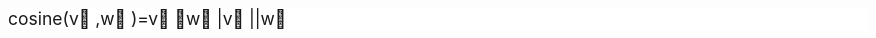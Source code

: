  <span id="MathJax-Element-12-Frame" class="MathJax" style="box-sizing: border-box; display: inline; font-style: normal; font-weight: normal; line-height: normal; font-size: 17.5px; text-indent: 0px; text-align: left; text-transform: none; letter-spacing: normal; word-spacing: normal; word-wrap: normal; white-space: nowrap; float: none; direction: ltr; max-width: none; max-height: none; min-width: 0px; min-height: 0px; border: 0px; padding: 0px; margin: 0px; position: relative;" tabindex="0" role="presentation" data-mathml="<math xmlns=&quot;http://www.w3.org/1998/Math/MathML&quot;><mi>c</mi><mi>o</mi><mi>s</mi><mi>i</mi><mi>n</mi><mi>e</mi><mo stretchy=&quot;false&quot;>(</mo><mrow class=&quot;MJX-TeXAtom-ORD&quot;><mover><mi>v</mi><mo stretchy=&quot;false&quot;>&amp;#x2192;</mo></mover></mrow><mo>,</mo><mrow class=&quot;MJX-TeXAtom-ORD&quot;><mover><mi>w</mi><mo stretchy=&quot;false&quot;>&amp;#x2192;</mo></mover></mrow><mo stretchy=&quot;false&quot;>)</mo><mo>=</mo><mfrac><mrow><mrow class=&quot;MJX-TeXAtom-ORD&quot;><mover><mi>v</mi><mo stretchy=&quot;false&quot;>&amp;#x2192;</mo></mover></mrow><mo>&amp;#x22C5;</mo><mrow class=&quot;MJX-TeXAtom-ORD&quot;><mover><mi>w</mi><mo stretchy=&quot;false&quot;>&amp;#x2192;</mo></mover></mrow></mrow><mrow><mrow class=&quot;MJX-TeXAtom-ORD&quot;><mo stretchy=&quot;false&quot;>|</mo></mrow><mrow class=&quot;MJX-TeXAtom-ORD&quot;><mover><mi>v</mi><mo stretchy=&quot;false&quot;>&amp;#x2192;</mo></mover></mrow><mrow class=&quot;MJX-TeXAtom-ORD&quot;><mo stretchy=&quot;false&quot;>|</mo></mrow><mrow class=&quot;MJX-TeXAtom-ORD&quot;><mo stretchy=&quot;false&quot;>|</mo></mrow><mrow class=&quot;MJX-TeXAtom-ORD&quot;><mover><mi>w</mi><mo stretchy=&quot;false&quot;>&amp;#x2192;</mo></mover></mrow><mrow class=&quot;MJX-TeXAtom-ORD&quot;><mo stretchy=&quot;false&quot;>|</mo></mrow></mrow></mfrac><mo>=</mo><mfrac><mrow><munderover><mo>&amp;#x2211;</mo><mrow class=&quot;MJX-TeXAtom-ORD&quot;><mi>i</mi><mo>=</mo><mn>1</mn></mrow><mrow class=&quot;MJX-TeXAtom-ORD&quot;><mi>N</mi></mrow></munderover><mrow class=&quot;MJX-TeXAtom-ORD&quot;><msub><mi>v</mi><mi>i</mi></msub><msub><mi>w</mi><mi>i</mi></msub></mrow></mrow><mrow><msqrt><munderover><mo>&amp;#x2211;</mo><mrow class=&quot;MJX-TeXAtom-ORD&quot;><mi>i</mi><mo>=</mo><mn>1</mn></mrow><mrow class=&quot;MJX-TeXAtom-ORD&quot;><mi>N</mi></mrow></munderover><mrow class=&quot;MJX-TeXAtom-ORD&quot;><msubsup><mi>v</mi><mi>i</mi><mn>2</mn></msubsup></mrow></msqrt><msqrt><munderover><mo>&amp;#x2211;</mo><mrow class=&quot;MJX-TeXAtom-ORD&quot;><mi>i</mi><mo>=</mo><mn>1</mn></mrow><mrow class=&quot;MJX-TeXAtom-ORD&quot;><mi>N</mi></mrow></munderover><mrow class=&quot;MJX-TeXAtom-ORD&quot;><msubsup><mi>w</mi><mi>i</mi><mn>2</mn></msubsup></mrow></msqrt></mrow></mfrac></math>"><span id="MathJax-Span-233" class="math"><span id="MathJax-Span-234" class="mrow"><span id="MathJax-Span-235" class="mi">c</span><span id="MathJax-Span-236" class="mi">o</span><span id="MathJax-Span-237" class="mi">s</span><span id="MathJax-Span-238" class="mi">i</span><span id="MathJax-Span-239" class="mi">n</span><span id="MathJax-Span-240" class="mi">e</span><span id="MathJax-Span-241" class="mo">(</span><span id="MathJax-Span-242" class="texatom"><span id="MathJax-Span-243" class="mrow"><span id="MathJax-Span-244" class="munderover"><span id="MathJax-Span-245" class="mi">v</span><span id="MathJax-Span-246" class="mo">⃗ </span></span></span></span><span id="MathJax-Span-247" class="mo">,</span><span id="MathJax-Span-248" class="texatom"><span id="MathJax-Span-249" class="mrow"><span id="MathJax-Span-250" class="munderover"><span id="MathJax-Span-251" class="mi">w</span><span id="MathJax-Span-252" class="mo">⃗ </span></span></span></span><span id="MathJax-Span-253" class="mo">)</span><span id="MathJax-Span-254" class="mo">=</span><span id="MathJax-Span-255" class="mfrac"><span id="MathJax-Span-256" class="mrow"><span id="MathJax-Span-257" class="texatom"><span id="MathJax-Span-258" class="mrow"><span id="MathJax-Span-259" class="munderover"><span id="MathJax-Span-260" class="mi">v</span><span id="MathJax-Span-261" class="mo">⃗ </span></span></span></span><span id="MathJax-Span-262" class="mo">⋅</span><span id="MathJax-Span-263" class="texatom"><span id="MathJax-Span-264" class="mrow"><span id="MathJax-Span-265" class="munderover"><span id="MathJax-Span-266" class="mi">w</span><span id="MathJax-Span-267" class="mo">⃗ </span></span></span></span></span><span id="MathJax-Span-268" class="mrow"><span id="MathJax-Span-269" class="texatom"><span id="MathJax-Span-270" class="mrow"><span id="MathJax-Span-271" class="mo">|</span></span></span><span id="MathJax-Span-272" class="texatom"><span id="MathJax-Span-273" class="mrow"><span id="MathJax-Span-274" class="munderover"><span id="MathJax-Span-275" class="mi">v</span><span id="MathJax-Span-276" class="mo">⃗ </span></span></span></span><span id="MathJax-Span-277" class="texatom"><span id="MathJax-Span-278" class="mrow"><span id="MathJax-Span-279" class="mo">|</span></span></span><span id="MathJax-Span-280" class="texatom"><span id="MathJax-Span-281" class="mrow"><span id="MathJax-Span-282" class="mo">|</span></span></span><span id="MathJax-Span-283" class="texatom"><span id="MathJax-Span-284" class="mrow"><span id="MathJax-Span-285" class="munderover"><span id="MathJax-Span-286" class="mi">w</span><span id="MathJax-Span-287" class="mo">⃗